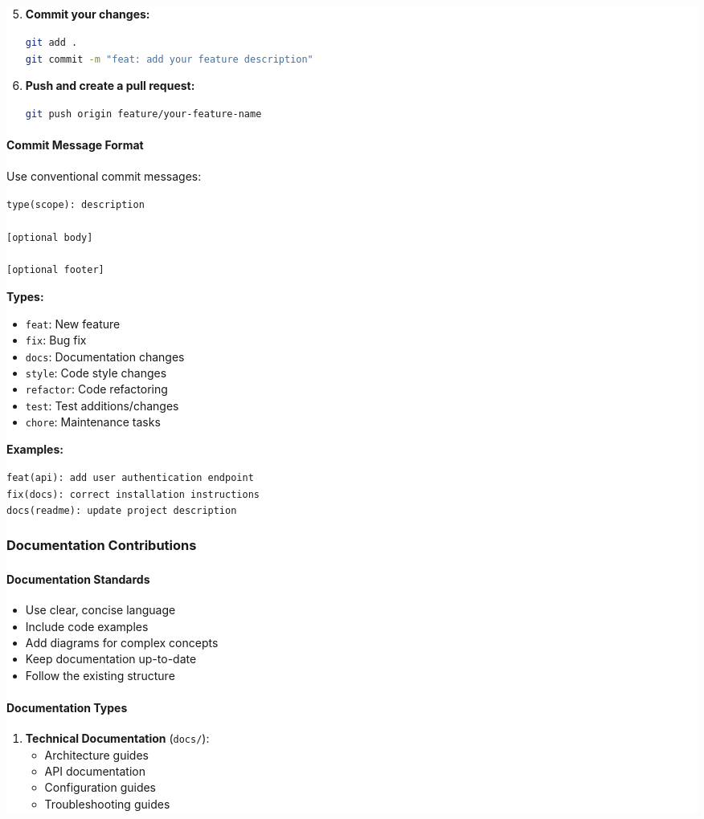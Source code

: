 5. **Commit your changes:**
   ```bash
   git add .
   git commit -m "feat: add your feature description"
   ```

6. **Push and create a pull request:**
   ```bash
   git push origin feature/your-feature-name
   ```

#### Commit Message Format

Use conventional commit messages:

```
type(scope): description

[optional body]

[optional footer]
```

**Types:**
- `feat`: New feature
- `fix`: Bug fix
- `docs`: Documentation changes
- `style`: Code style changes
- `refactor`: Code refactoring
- `test`: Test additions/changes
- `chore`: Maintenance tasks

**Examples:**
```
feat(api): add user authentication endpoint
fix(docs): correct installation instructions
docs(readme): update project description
```

### Documentation Contributions

#### Documentation Standards

- Use clear, concise language
- Include code examples
- Add diagrams for complex concepts
- Keep documentation up-to-date
- Follow the existing structure

#### Documentation Types

1. **Technical Documentation** (`docs/`):
   - Architecture guides
   - API documentation
   - Configuration guides
   - Troubleshooting guides

